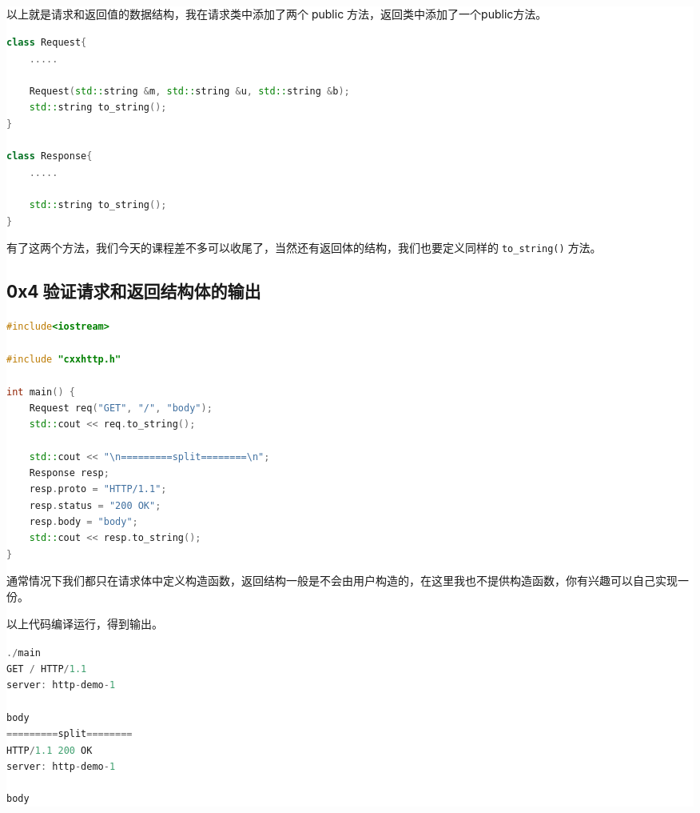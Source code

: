 以上就是请求和返回值的数据结构，我在请求类中添加了两个 public 方法，返回类中添加了一个public方法。

```cpp
class Request{
    .....

    Request(std::string &m, std::string &u, std::string &b);
    std::string to_string();
}

class Response{
    .....

    std::string to_string();
}
```

有了这两个方法，我们今天的课程差不多可以收尾了，当然还有返回体的结构，我们也要定义同样的 `to_string()` 方法。

## 0x4 验证请求和返回结构体的输出

```cpp
#include<iostream>

#include "cxxhttp.h"

int main() {
    Request req("GET", "/", "body");
    std::cout << req.to_string();

    std::cout << "\n=========split========\n";
    Response resp;
    resp.proto = "HTTP/1.1";
    resp.status = "200 OK";
    resp.body = "body";
    std::cout << resp.to_string();
}
```

通常情况下我们都只在请求体中定义构造函数，返回结构一般是不会由用户构造的，在这里我也不提供构造函数，你有兴趣可以自己实现一份。

以上代码编译运行，得到输出。

```cpp
./main
GET / HTTP/1.1
server: http-demo-1

body
=========split========
HTTP/1.1 200 OK
server: http-demo-1

body
```
